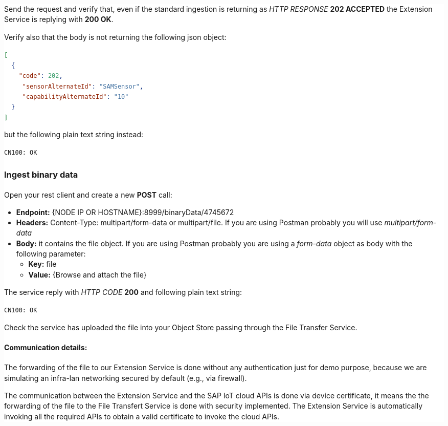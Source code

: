 Send the request and verify that, even if the standard ingestion is returning as _HTTP RESPONSE_ **202 ACCEPTED** the Extension Service is replying with **200 OK**.

Verify also that the body is not returning the following json object:
```json
[
  {
    "code": 202,
     "sensorAlternateId": "SAMSensor",
     "capabilityAlternateId": "10"
  }
]
```
but the following plain text string instead:

    CN100: OK

### Ingest binary data

Open your rest client and create a new **POST** call:

* **Endpoint:** {NODE IP OR HOSTNAME}:8999/binaryData/4745672
* **Headers:** Content-Type: multipart/form-data or multipart/file. If you are using Postman probably you will use _multipart/form-data_
* **Body:** it contains the file object. If you are using Postman probably you are using a _form-data_ object as body with the following parameter:
    * **Key:** file
    * **Value:** {Browse and attach the file}
      
The service reply with _HTTP CODE_ **200** and following plain text string:

    CN100: OK

Check the service has uploaded the file into your Object Store passing through the File Transfer Service.

#### Communication details:

The forwarding of the file to our Extension Service is done without any authentication just for demo purpose, because we are simulating an infra-lan networking secured by default (e.g., via firewall).

The communication between the Extension Service and the SAP IoT cloud APIs is done via device certificate, it means the the forwarding of the file to the File Transfert Service is done with security implemented. The Extension Service is automatically invoking all the required APIs to obtain a valid certificate to invoke the cloud APIs.
